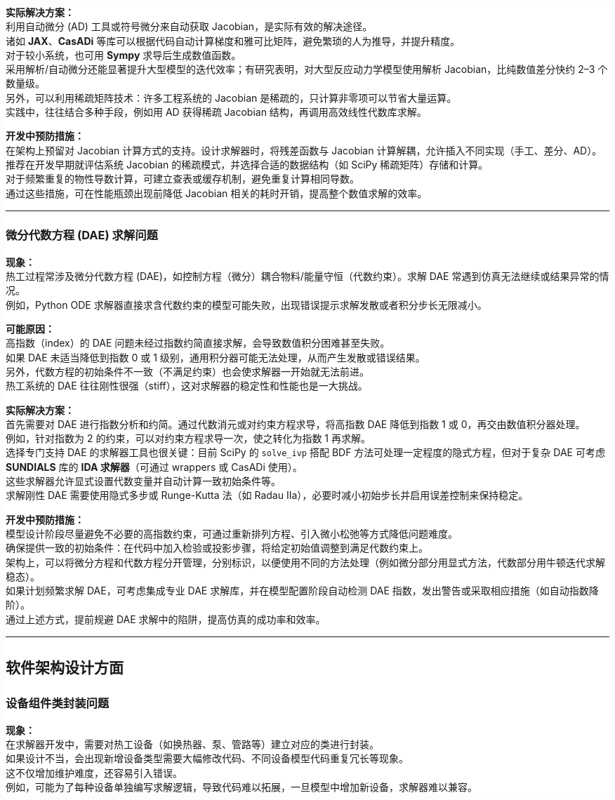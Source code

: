 **实际解决方案：**  
利用自动微分 (AD) 工具或符号微分来自动获取 Jacobian，是实际有效的解决途径。  
诸如 **JAX**、**CasADi** 等库可以根据代码自动计算梯度和雅可比矩阵，避免繁琐的人为推导，并提升精度。  
对于较小系统，也可用 **Sympy** 求导后生成数值函数。  
采用解析/自动微分还能显著提升大型模型的迭代效率；有研究表明，对大型反应动力学模型使用解析 Jacobian，比纯数值差分快约 2–3 个数量级。  
另外，可以利用稀疏矩阵技术：许多工程系统的 Jacobian 是稀疏的，只计算非零项可以节省大量运算。  
实践中，往往结合多种手段，例如用 AD 获得稀疏 Jacobian 结构，再调用高效线性代数库求解。

**开发中预防措施：**  
在架构上预留对 Jacobian 计算方式的支持。设计求解器时，将残差函数与 Jacobian 计算解耦，允许插入不同实现（手工、差分、AD）。  
推荐在开发早期就评估系统 Jacobian 的稀疏模式，并选择合适的数据结构（如 SciPy 稀疏矩阵）存储和计算。  
对于频繁重复的物性导数计算，可建立查表或缓存机制，避免重复计算相同导数。  
通过这些措施，可在性能瓶颈出现前降低 Jacobian 相关的耗时开销，提高整个数值求解的效率。

---

### 微分代数方程 (DAE) 求解问题

**现象：**  
热工过程常涉及微分代数方程 (DAE)，如控制方程（微分）耦合物料/能量守恒（代数约束）。求解 DAE 常遇到仿真无法继续或结果异常的情况。  
例如，Python ODE 求解器直接求含代数约束的模型可能失败，出现错误提示求解发散或者积分步长无限减小。

**可能原因：**  
高指数（index）的 DAE 问题未经过指数约简直接求解，会导致数值积分困难甚至失败。  
如果 DAE 未适当降低到指数 0 或 1 级别，通用积分器可能无法处理，从而产生发散或错误结果。  
另外，代数方程的初始条件不一致（不满足约束）也会使求解器一开始就无法前进。  
热工系统的 DAE 往往刚性很强（stiff），这对求解器的稳定性和性能也是一大挑战。

**实际解决方案：**  
首先需要对 DAE 进行指数分析和约简。通过代数消元或对约束方程求导，将高指数 DAE 降低到指数 1 或 0，再交由数值积分器处理。  
例如，针对指数为 2 的约束，可以对约束方程求导一次，使之转化为指数 1 再求解。  
选择专门支持 DAE 的求解器工具也很关键：目前 SciPy 的 `solve_ivp` 搭配 BDF 方法可处理一定程度的隐式方程，但对于复杂 DAE 可考虑 **SUNDIALS** 库的 **IDA 求解器**（可通过 wrappers 或 CasADi 使用）。  
这些求解器允许显式设置代数变量并自动计算一致初始条件等。  
求解刚性 DAE 需要使用隐式多步或 Runge-Kutta 法（如 Radau IIa），必要时减小初始步长并启用误差控制来保持稳定。

**开发中预防措施：**  
模型设计阶段尽量避免不必要的高指数约束，可通过重新排列方程、引入微小松弛等方式降低问题难度。  
确保提供一致的初始条件：在代码中加入检验或投影步骤，将给定初始值调整到满足代数约束上。  
架构上，可以将微分方程和代数方程分开管理，分别标识，以便使用不同的方法处理（例如微分部分用显式方法，代数部分用牛顿迭代求解稳态）。  
如果计划频繁求解 DAE，可考虑集成专业 DAE 求解库，并在模型配置阶段自动检测 DAE 指数，发出警告或采取相应措施（如自动指数降阶）。  
通过上述方式，提前规避 DAE 求解中的陷阱，提高仿真的成功率和效率。

---

## 软件架构设计方面

### 设备组件类封装问题

**现象：**  
在求解器开发中，需要对热工设备（如换热器、泵、管路等）建立对应的类进行封装。  
如果设计不当，会出现新增设备类型需要大幅修改代码、不同设备模型代码重复冗长等现象。  
这不仅增加维护难度，还容易引入错误。  
例如，可能为了每种设备单独编写求解逻辑，导致代码难以拓展，一旦模型中增加新设备，求解器难以兼容。
